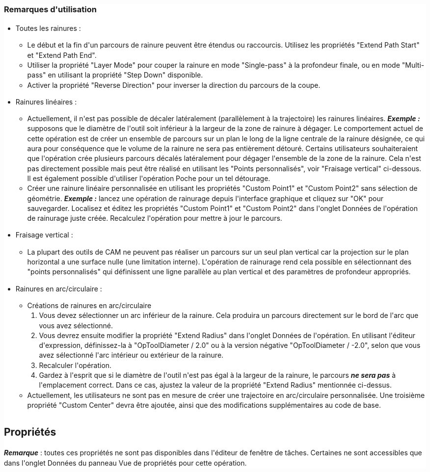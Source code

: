 ### Remarques d'utilisation

* Toutes les rainures :
  + Le début et la fin d'un parcours de rainure peuvent être étendus ou raccourcis. Utilisez les propriétés "Extend Path Start" et "Extend Path End".
  + Utiliser la propriété "Layer Mode" pour couper la rainure en mode "Single-pass" à la profondeur finale, ou en mode "Multi-pass" en utilisant la propriété "Step Down" disponible.
  + Activer la propriété "Reverse Direction" pour inverser la direction du parcours de la coupe.

* Rainures linéaires :
  + Actuellement, il n'est pas possible de décaler latéralement (parallèlement à la trajectoire) les rainures linéaires.  ***Exemple :***  supposons que le diamètre de l'outil soit inférieur à la largeur de la zone de rainure à dégager. Le comportement actuel de cette opération est de créer un ensemble de parcours sur un plan le long de la ligne centrale de la rainure désignée, ce qui aura pour conséquence que le volume de la rainure ne sera pas entièrement détouré. Certains utilisateurs souhaiteraient que l'opération crée plusieurs parcours décalés latéralement pour dégager l'ensemble de la zone de la rainure. Cela n'est pas directement possible mais peut être réalisé en utilisant les "Points personnalisés", voir "Fraisage vertical" ci-dessous. Il est également possible d'utiliser l'opération Poche pour un tel détourage.
  + Créer une rainure linéaire personnalisée en utilisant les propriétés "Custom Point1" et "Custom Point2" sans sélection de géométrie.  ***Exemple :***  lancez une opération de rainurage depuis l'interface graphique et cliquez sur "OK" pour sauvegarder. Localisez et éditez les propriétés "Custom Point1" et "Custom Point2" dans l'onglet Données de l'opération de rainurage juste créée. Recalculez l'opération pour mettre à jour le parcours.

* Fraisage vertical :
  + La plupart des outils de CAM ne peuvent pas réaliser un parcours sur un seul plan vertical car la projection sur le plan horizontal a une surface nulle (une limitation interne). L'opération de rainurage rend cela possible en sélectionnant des "points personnalisés" qui définissent une ligne parallèle au plan vertical et des paramètres de profondeur appropriés.

* Rainures en arc/circulaire :
  + Créations de rainures en arc/circulaire
    1. Vous devez sélectionner un arc inférieur de la rainure. Cela produira un parcours directement sur le bord de l'arc que vous avez sélectionné.
    2. Vous devrez ensuite modifier la propriété "Extend Radius" dans l'onglet Données de l'opération. En utilisant l'éditeur d'expression, définissez-la à "OpToolDiameter / 2.0" ou à la version négative "OpToolDiameter / -2.0", selon que vous avez sélectionné l'arc intérieur ou extérieur de la rainure.
    3. Recalculer l'opération.
    4. Gardez à l'esprit que si le diamètre de l'outil n'est pas égal à la largeur de la rainure, le parcours ***ne sera pas*** à l'emplacement correct. Dans ce cas, ajustez la valeur de la propriété "Extend Radius" mentionnée ci-dessus.
  + Actuellement, les utilisateurs ne sont pas en mesure de créer une trajectoire en arc/circulaire personnalisée. Une troisième propriété "Custom Center" devra être ajoutée, ainsi que des modifications supplémentaires au code de base.

## Propriétés

***Remarque*** : toutes ces propriétés ne sont pas disponibles dans l'éditeur de fenêtre de tâches. Certaines ne sont accessibles que dans l'onglet Données du panneau Vue de propriétés pour cette opération.

